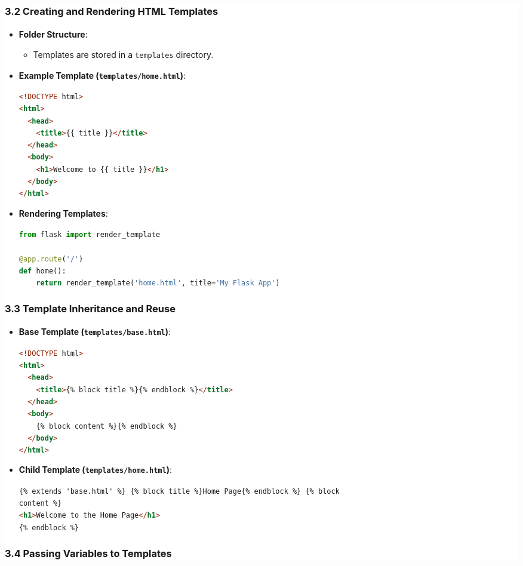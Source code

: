 ### 3.2 Creating and Rendering HTML Templates

- **Folder Structure**:

  - Templates are stored in a `templates` directory.

- **Example Template (`templates/home.html`)**:

  ```html
  <!DOCTYPE html>
  <html>
    <head>
      <title>{{ title }}</title>
    </head>
    <body>
      <h1>Welcome to {{ title }}</h1>
    </body>
  </html>
  ```

- **Rendering Templates**:

  ```python
  from flask import render_template

  @app.route('/')
  def home():
      return render_template('home.html', title='My Flask App')
  ```

### 3.3 Template Inheritance and Reuse

- **Base Template (`templates/base.html`)**:

  ```html
  <!DOCTYPE html>
  <html>
    <head>
      <title>{% block title %}{% endblock %}</title>
    </head>
    <body>
      {% block content %}{% endblock %}
    </body>
  </html>
  ```

- **Child Template (`templates/home.html`)**:

  ```html
  {% extends 'base.html' %} {% block title %}Home Page{% endblock %} {% block
  content %}
  <h1>Welcome to the Home Page</h1>
  {% endblock %}
  ```

### 3.4 Passing Variables to Templates
